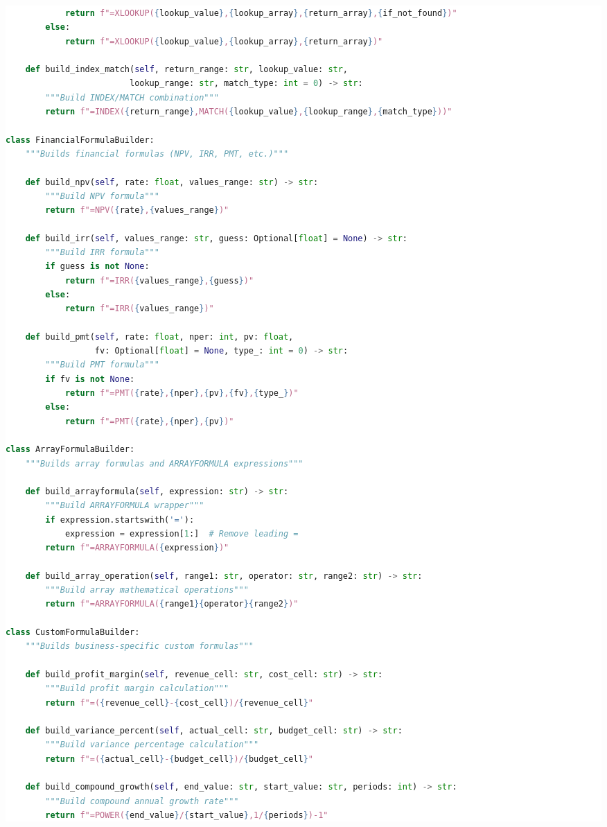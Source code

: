 ```python
            return f"=XLOOKUP({lookup_value},{lookup_array},{return_array},{if_not_found})"
        else:
            return f"=XLOOKUP({lookup_value},{lookup_array},{return_array})"
    
    def build_index_match(self, return_range: str, lookup_value: str, 
                         lookup_range: str, match_type: int = 0) -> str:
        """Build INDEX/MATCH combination"""
        return f"=INDEX({return_range},MATCH({lookup_value},{lookup_range},{match_type}))"

class FinancialFormulaBuilder:
    """Builds financial formulas (NPV, IRR, PMT, etc.)"""
    
    def build_npv(self, rate: float, values_range: str) -> str:
        """Build NPV formula"""
        return f"=NPV({rate},{values_range})"
    
    def build_irr(self, values_range: str, guess: Optional[float] = None) -> str:
        """Build IRR formula"""
        if guess is not None:
            return f"=IRR({values_range},{guess})"
        else:
            return f"=IRR({values_range})"
    
    def build_pmt(self, rate: float, nper: int, pv: float, 
                  fv: Optional[float] = None, type_: int = 0) -> str:
        """Build PMT formula"""
        if fv is not None:
            return f"=PMT({rate},{nper},{pv},{fv},{type_})"
        else:
            return f"=PMT({rate},{nper},{pv})"

class ArrayFormulaBuilder:
    """Builds array formulas and ARRAYFORMULA expressions"""
    
    def build_arrayformula(self, expression: str) -> str:
        """Build ARRAYFORMULA wrapper"""
        if expression.startswith('='):
            expression = expression[1:]  # Remove leading =
        return f"=ARRAYFORMULA({expression})"
    
    def build_array_operation(self, range1: str, operator: str, range2: str) -> str:
        """Build array mathematical operations"""
        return f"=ARRAYFORMULA({range1}{operator}{range2})"

class CustomFormulaBuilder:
    """Builds business-specific custom formulas"""
    
    def build_profit_margin(self, revenue_cell: str, cost_cell: str) -> str:
        """Build profit margin calculation"""
        return f"=({revenue_cell}-{cost_cell})/{revenue_cell}"
    
    def build_variance_percent(self, actual_cell: str, budget_cell: str) -> str:
        """Build variance percentage calculation"""
        return f"=({actual_cell}-{budget_cell})/{budget_cell}"
    
    def build_compound_growth(self, end_value: str, start_value: str, periods: int) -> str:
        """Build compound annual growth rate"""
        return f"=POWER({end_value}/{start_value},1/{periods})-1"
```
